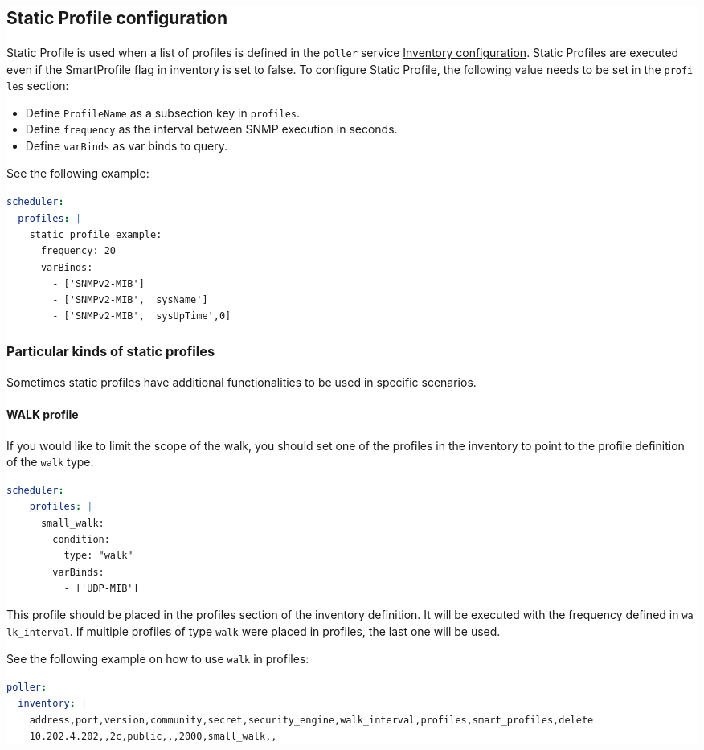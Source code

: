 ## Static Profile configuration
Static Profile is used when a list of profiles is defined in the `poller` 
service [Inventory configuration](../poller-configuration/#configure-inventory). Static Profiles are executed 
even if the SmartProfile flag in inventory is set to false. 
To configure Static Profile, the following value needs to be set in the `profiles` section:

 - Define `ProfileName` as a subsection key in `profiles`.
 - Define `frequency` as the interval between SNMP execution in seconds.  
 - Define `varBinds` as var binds to query. 

See the following example:
```yaml
scheduler:
  profiles: |
    static_profile_example:
      frequency: 20
      varBinds:
        - ['SNMPv2-MIB']
        - ['SNMPv2-MIB', 'sysName']
        - ['SNMPv2-MIB', 'sysUpTime',0]
```

### Particular kinds of static profiles

Sometimes static profiles have additional functionalities to be used in specific scenarios. 

#### WALK profile

If you would like to limit the scope of the walk, you should set one of the profiles in the inventory to point to the profile definition of the `walk` type:
```yaml
scheduler:
    profiles: |
      small_walk:
        condition: 
          type: "walk"
        varBinds:
          - ['UDP-MIB']
``` 
This profile should be placed in the profiles section of the inventory definition. It will be executed with the frequency defined in `walk_interval`.
If multiple profiles of type `walk` were placed in profiles, the last one will be used. 

See the following example on how to use `walk` in profiles:

```yaml
poller:
  inventory: |
    address,port,version,community,secret,security_engine,walk_interval,profiles,smart_profiles,delete
    10.202.4.202,,2c,public,,,2000,small_walk,,
```
